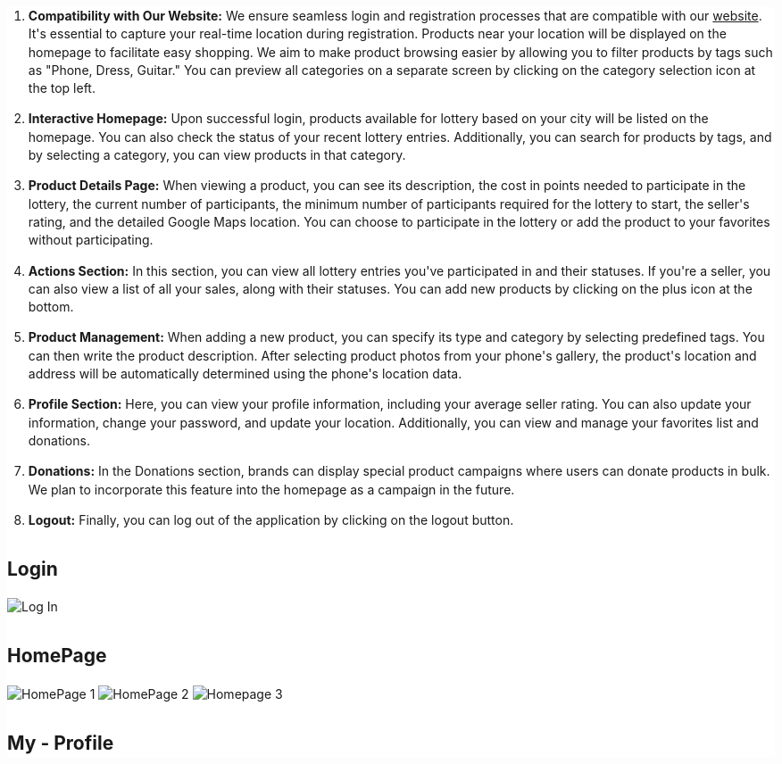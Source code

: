 1. **Compatibility with Our Website:** We ensure seamless login and registration processes that are compatible with our [website](http://app.welfare.ws). It's essential to capture your real-time location during registration. Products near your location will be displayed on the homepage to facilitate easy shopping. We aim to make product browsing easier by allowing you to filter products by tags such as "Phone, Dress, Guitar." You can preview all categories on a separate screen by clicking on the category selection icon at the top left.

2. **Interactive Homepage:** Upon successful login, products available for lottery based on your city will be listed on the homepage. You can also check the status of your recent lottery entries. Additionally, you can search for products by tags, and by selecting a category, you can view products in that category.

3. **Product Details Page:** When viewing a product, you can see its description, the cost in points needed to participate in the lottery, the current number of participants, the minimum number of participants required for the lottery to start, the seller's rating, and the detailed Google Maps location. You can choose to participate in the lottery or add the product to your favorites without participating.

4. **Actions Section:** In this section, you can view all lottery entries you've participated in and their statuses. If you're a seller, you can also view a list of all your sales, along with their statuses. You can add new products by clicking on the plus icon at the bottom.

5. **Product Management:** When adding a new product, you can specify its type and category by selecting predefined tags. You can then write the product description. After selecting product photos from your phone's gallery, the product's location and address will be automatically determined using the phone's location data.

6. **Profile Section:** Here, you can view your profile information, including your average seller rating. You can also update your information, change your password, and update your location. Additionally, you can view and manage your favorites list and donations.

7. **Donations:** In the Donations section, brands can display special product campaigns where users can donate products in bulk. We plan to incorporate this feature into the homepage as a campaign in the future.

8. **Logout:** Finally, you can log out of the application by clicking on the logout button.

## Login 

<div style="display: flex; flex-wrap: wrap;">
    <img width="1353" alt="Log In" src="https://github.com/gdsckou/Solution-Challange-ReactJS/assets/152609338/4cbad5f4-0aaa-4855-ac57-a2ef6891e7f1">
</div>

## HomePage

<div>
  <img width="1465" alt="HomePage 1" src="https://github.com/gdsckou/Solution-Challange-ReactJS/assets/152609338/52b15cb2-a898-460d-b36c-7ccb67e5d43b">
<img width="1459" alt="HomePage 2" src="https://github.com/gdsckou/Solution-Challange-ReactJS/assets/152609338/07d00828-0889-4ffa-9839-95e775c724c0">
  <img width="1462" alt="Homepage 3" src="https://github.com/gdsckou/Solution-Challange-ReactJS/assets/152609338/bf74c6af-fca5-4b94-a8ac-749212311bd2">
</div>

## My - Profile
